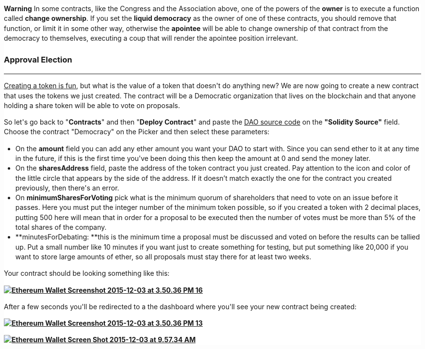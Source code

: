 **Warning** In some contracts, like the Congress and the Association above, one of the powers of the **owner** is to execute a function called **change ownership**. If you set the **liquid democracy** as the owner of one of these contracts, you should remove that function, or limit it in some other way, otherwise the **apointee** will be able to change ownership of that contract from the democracy to themselves, executing a coup that will render the apointee position irrelevant. 


### Approval Election



----




[Creating a token is fun](https://blog.ethereum.org/2015/12/03/how-to-build-your-own-cryptocurrency/), but what is the value of a token that doesn't do anything new? We are now going to create a new contract that uses the tokens we just created. The contract will be a Democratic organization that lives on the blockchain and that anyone holding a share token will be able to vote on proposals.  

So let's go back to "**Contracts**" and then "**Deploy Contract**" and paste the [DAO source code](http://chriseth.github.io/browser-solidity/?gist=192371538cf5e43e6dab) on the **"Solidity Source"** field. Choose the contract "Democracy" on the Picker and then select these parameters:  

*   On the **amount** field you can add any ether amount you want your DAO to start with. Since you can send ether to it at any time in the future, if this is the first time you've been doing this then keep the amount at 0 and send the money later.
*   On the **sharesAddress** field, paste the address of the token contract you just created. Pay attention to the icon and color of the little circle that appears by the side of the address. If it doesn’t match exactly the one for the contract you created previously, then there's an error.
*   On **minimumSharesForVoting** pick what is the minimum quorum of shareholders that need to vote on an issue before it passes. Here you must put the integer number of the minimum token possible, so if you created a token with 2 decimal places, putting 500 here will mean that in order for a proposal to be executed then the number of votes must be more than 5% of the total shares of the company.
*   **minutesForDebating: **this is the minimum time a proposal must be discussed and voted on before the results can be tallied up. Put a small number like 10 minutes if you want just to create something for testing, but put something like 20,000 if you want to store large amounts of ether, so all proposals must stay there for at least two weeks.

Your contract should be looking something like this:  

**[![Ethereum Wallet Screenshot 2015-12-03 at 3.50.36 PM 16](/images/tutorial/Ethereum-Wallet-Screenshot-2015-12-03-at-3.50.36-PM-16.png)](/images/tutorial/Ethereum-Wallet-Screenshot-2015-12-03-at-3.50.36-PM-16.png)**  

After a few seconds you'll be redirected to a the dashboard where you'll see your new contract being created:  

**[![Ethereum Wallet Screenshot 2015-12-03 at 3.50.36 PM 13](/images/tutorial/Ethereum-Wallet-Screenshot-2015-12-03-at-3.50.36-PM-13.png)](/images/tutorial/Ethereum-Wallet-Screenshot-2015-12-03-at-3.50.36-PM-13.png)**  


**[![Ethereum Wallet Screen Shot 2015-12-03 at 9.57.34 AM](/images/tutorial/Screen-Shot-2015-12-03-at-9.57.34-AM.png)](/images/tutorial/Screen-Shot-2015-12-03-at-9.57.34-AM.png)**  


